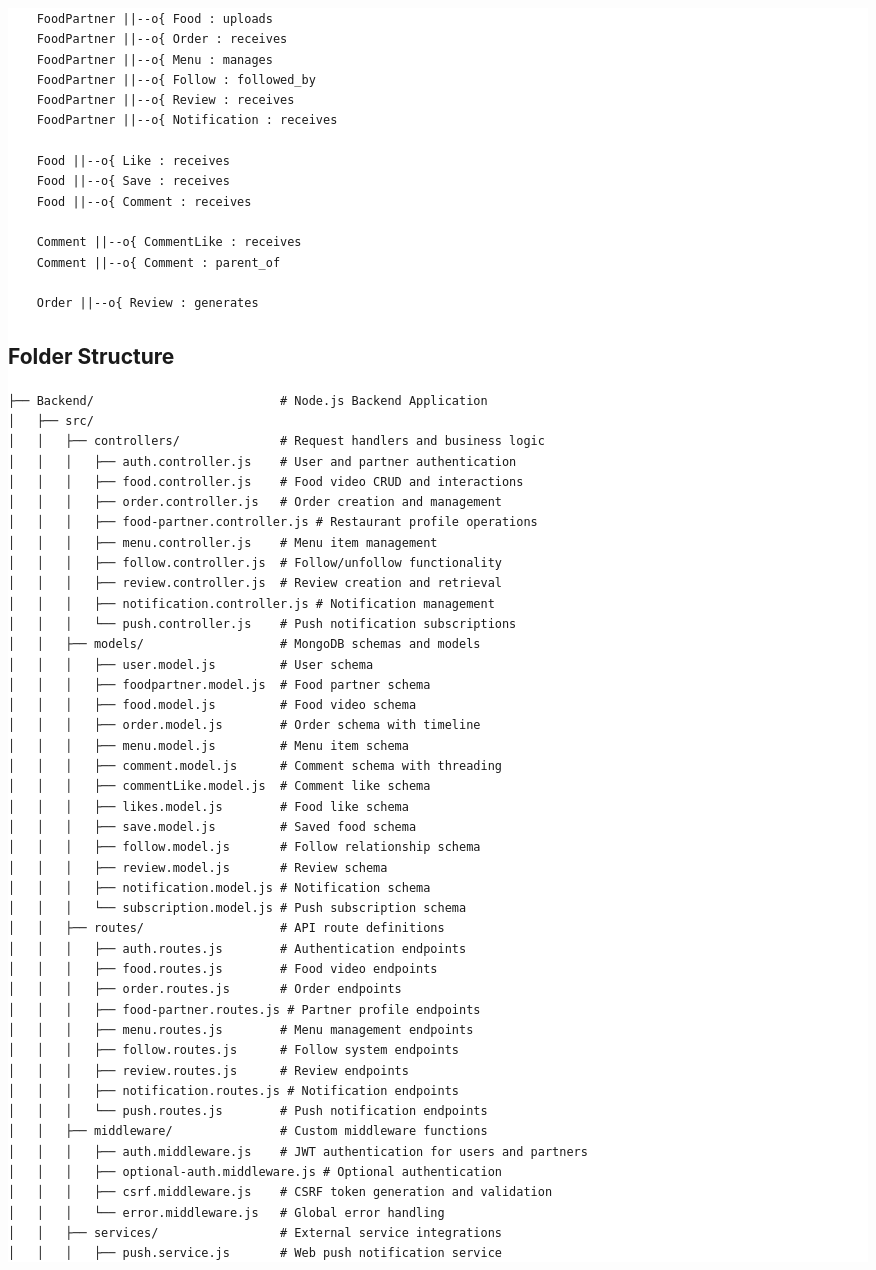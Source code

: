 ```mermaid
    FoodPartner ||--o{ Food : uploads
    FoodPartner ||--o{ Order : receives
    FoodPartner ||--o{ Menu : manages
    FoodPartner ||--o{ Follow : followed_by
    FoodPartner ||--o{ Review : receives
    FoodPartner ||--o{ Notification : receives

    Food ||--o{ Like : receives
    Food ||--o{ Save : receives
    Food ||--o{ Comment : receives

    Comment ||--o{ CommentLike : receives
    Comment ||--o{ Comment : parent_of

    Order ||--o{ Review : generates
```

## Folder Structure

```
├── Backend/                          # Node.js Backend Application
│   ├── src/
│   │   ├── controllers/              # Request handlers and business logic
│   │   │   ├── auth.controller.js    # User and partner authentication
│   │   │   ├── food.controller.js    # Food video CRUD and interactions
│   │   │   ├── order.controller.js   # Order creation and management
│   │   │   ├── food-partner.controller.js # Restaurant profile operations
│   │   │   ├── menu.controller.js    # Menu item management
│   │   │   ├── follow.controller.js  # Follow/unfollow functionality
│   │   │   ├── review.controller.js  # Review creation and retrieval
│   │   │   ├── notification.controller.js # Notification management
│   │   │   └── push.controller.js    # Push notification subscriptions
│   │   ├── models/                   # MongoDB schemas and models
│   │   │   ├── user.model.js         # User schema
│   │   │   ├── foodpartner.model.js  # Food partner schema
│   │   │   ├── food.model.js         # Food video schema
│   │   │   ├── order.model.js        # Order schema with timeline
│   │   │   ├── menu.model.js         # Menu item schema
│   │   │   ├── comment.model.js      # Comment schema with threading
│   │   │   ├── commentLike.model.js  # Comment like schema
│   │   │   ├── likes.model.js        # Food like schema
│   │   │   ├── save.model.js         # Saved food schema
│   │   │   ├── follow.model.js       # Follow relationship schema
│   │   │   ├── review.model.js       # Review schema
│   │   │   ├── notification.model.js # Notification schema
│   │   │   └── subscription.model.js # Push subscription schema
│   │   ├── routes/                   # API route definitions
│   │   │   ├── auth.routes.js        # Authentication endpoints
│   │   │   ├── food.routes.js        # Food video endpoints
│   │   │   ├── order.routes.js       # Order endpoints
│   │   │   ├── food-partner.routes.js # Partner profile endpoints
│   │   │   ├── menu.routes.js        # Menu management endpoints
│   │   │   ├── follow.routes.js      # Follow system endpoints
│   │   │   ├── review.routes.js      # Review endpoints
│   │   │   ├── notification.routes.js # Notification endpoints
│   │   │   └── push.routes.js        # Push notification endpoints
│   │   ├── middleware/               # Custom middleware functions
│   │   │   ├── auth.middleware.js    # JWT authentication for users and partners
│   │   │   ├── optional-auth.middleware.js # Optional authentication
│   │   │   ├── csrf.middleware.js    # CSRF token generation and validation
│   │   │   └── error.middleware.js   # Global error handling
│   │   ├── services/                 # External service integrations
│   │   │   ├── push.service.js       # Web push notification service
```